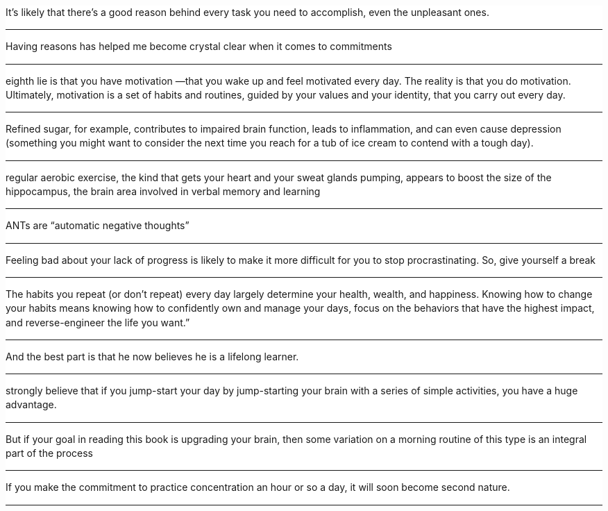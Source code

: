 
It’s likely that there’s a good reason behind every task you need to accomplish, even the unpleasant ones.

---

Having reasons has helped me become crystal clear when it comes to commitments

---

eighth lie is that you have motivation —that you wake up and feel motivated every day. The reality is that you do motivation. Ultimately, motivation is a set of habits and routines, guided by your values and your identity, that you carry out every day.

---

Refined sugar, for example, contributes to impaired brain function, leads to inflammation, and can even cause depression (something you might want to consider the next time you reach for a tub of ice cream to contend with a tough day).

---

regular aerobic exercise, the kind that gets your heart and your sweat glands pumping, appears to boost the size of the hippocampus, the brain area involved in verbal memory and learning

---

ANTs are “automatic negative thoughts”

---

Feeling bad about your lack of progress is likely to make it more difficult for you to stop procrastinating. So, give yourself a break

---

The habits you repeat (or don’t repeat) every day largely determine your health, wealth, and happiness. Knowing how to change your habits means knowing how to confidently own and manage your days, focus on the behaviors that have the highest impact, and reverse-engineer the life you want.”

---

And the best part is that he now believes he is a lifelong learner.

---

strongly believe that if you jump-start your day by jump-starting your brain with a series of simple activities, you have a huge advantage.

---

But if your goal in reading this book is upgrading your brain, then some variation on a morning routine of this type is an integral part of the process

---

If you make the commitment to practice concentration an hour or so a day, it will soon become second nature.

---
